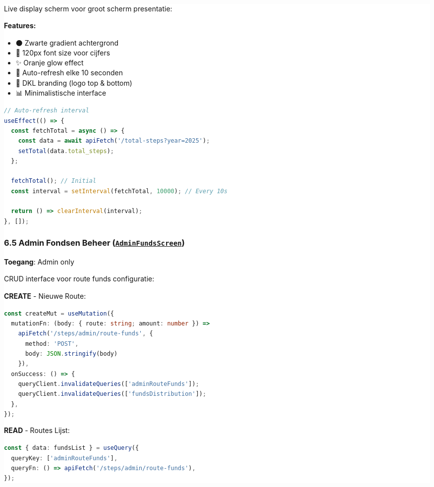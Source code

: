 Live display scherm voor groot scherm presentatie:

**Features:**
- ⚫ Zwarte gradient achtergrond
- 🔢 120px font size voor cijfers
- ✨ Oranje glow effect
- 🔄 Auto-refresh elke 10 seconden
- 🏢 DKL branding (logo top & bottom)
- 📊 Minimalistische interface

```typescript
// Auto-refresh interval
useEffect(() => {
  const fetchTotal = async () => {
    const data = await apiFetch('/total-steps?year=2025');
    setTotal(data.total_steps);
  };
  
  fetchTotal(); // Initial
  const interval = setInterval(fetchTotal, 10000); // Every 10s
  
  return () => clearInterval(interval);
}, []);
```

### 6.5 Admin Fondsen Beheer ([`AdminFundsScreen`](src/screens/AdminFundsScreen.tsx:1))

**Toegang**: Admin only

CRUD interface voor route funds configuratie:

**CREATE** - Nieuwe Route:
```typescript
const createMut = useMutation({
  mutationFn: (body: { route: string; amount: number }) => 
    apiFetch('/steps/admin/route-funds', { 
      method: 'POST', 
      body: JSON.stringify(body) 
    }),
  onSuccess: () => {
    queryClient.invalidateQueries(['adminRouteFunds']);
    queryClient.invalidateQueries(['fundsDistribution']);
  },
});
```

**READ** - Routes Lijst:
```typescript
const { data: fundsList } = useQuery({
  queryKey: ['adminRouteFunds'],
  queryFn: () => apiFetch('/steps/admin/route-funds'),
});
```
